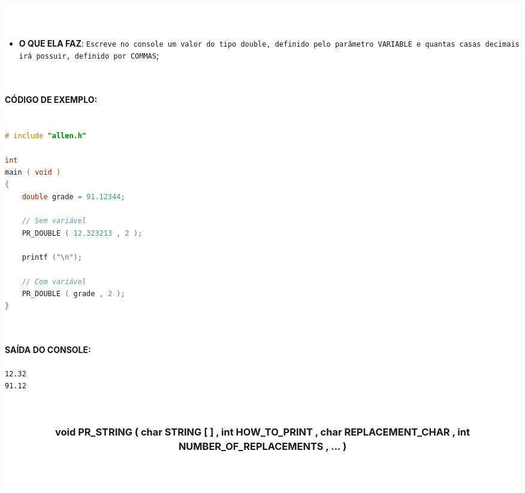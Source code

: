 <br>
<br>

- **O QUE ELA FAZ**: `Escreve no console um valor do tipo double, definido pelo parâmetro VARIABLE e quantas casas decimais irá possuir, definido por COMMAS`;

<br>

#### CÓDIGO DE EXEMPLO:

```c

# include "allen.h"

int 
main ( void )
{      
    double grade = 91.12344;

    // Sem variável
    PR_DOUBLE ( 12.323213 , 2 );

    printf ("\n");

    // Com variável
    PR_DOUBLE ( grade , 2 );
}

```

<br>

#### SAÍDA DO CONSOLE:

```ssh
12.32
91.12
```




















<br>

<h3 align="center"> void PR_STRING ( char STRING [ ] , int HOW_TO_PRINT , char REPLACEMENT_CHAR , int NUMBER_OF_REPLACEMENTS , ... ) </h3> 

<br>
<br>
